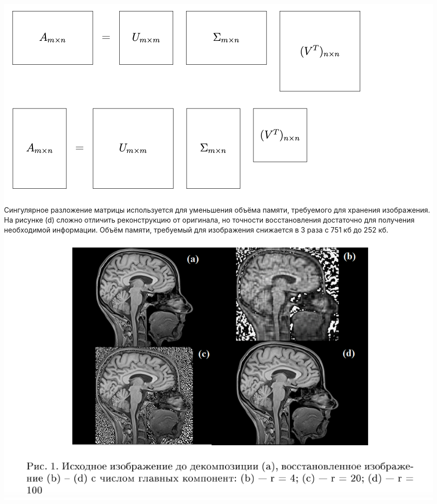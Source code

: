 ![image](images/SVD1.png)
![image](images/SVD2.png)

Сингулярное разложение матрицы используется для уменьшения объёма
памяти, требуемого для хранения изображения. На рисунке (d) сложно
отличить реконструкцию от оригинала, но точности восстановления
достаточно для получения необходимой информации. Объём памяти, требуемый
для изображения снижается в 3 раза с 751 кб до 252 кб.

![image](images/Primer%20singular.png)
